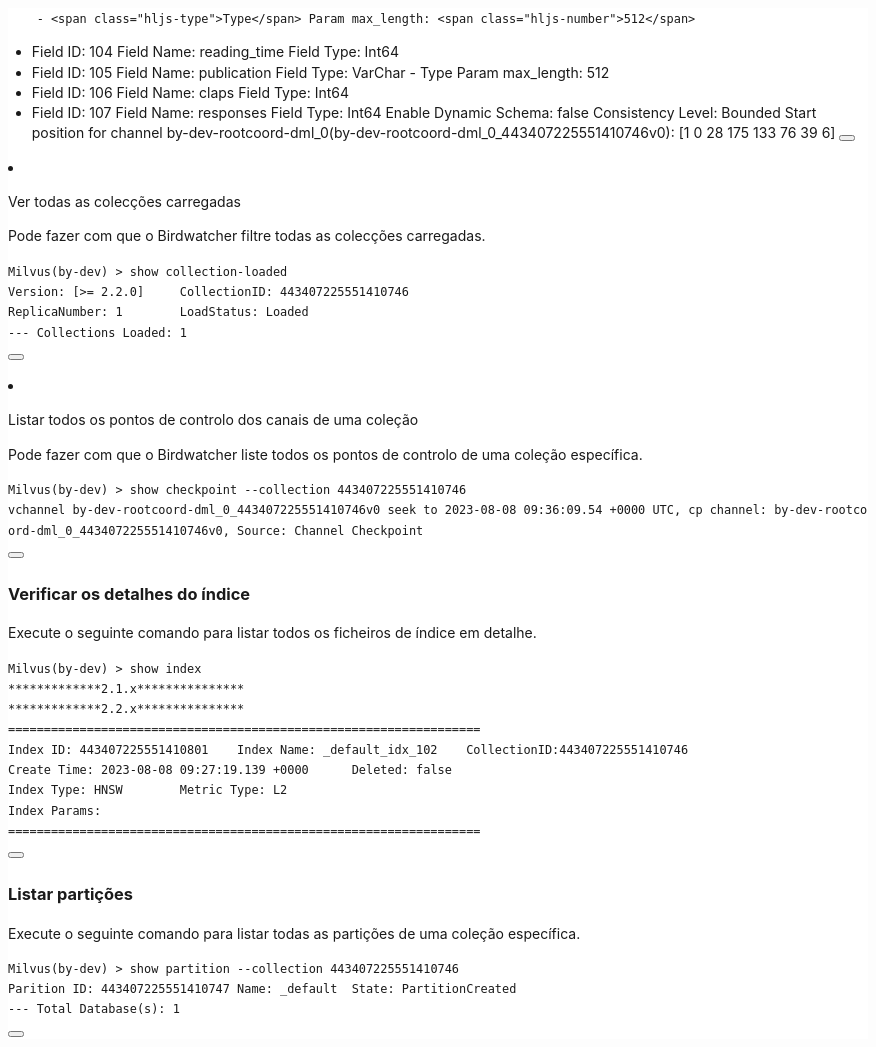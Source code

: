         - <span class="hljs-type">Type</span> Param max_length: <span class="hljs-number">512</span>
- Field ID: <span class="hljs-number">104</span>         Field Name: reading_time        Field <span class="hljs-type">Type</span>: Int64
- Field ID: <span class="hljs-number">105</span>         Field Name: publication         Field <span class="hljs-type">Type</span>: VarChar
        - <span class="hljs-type">Type</span> Param max_length: <span class="hljs-number">512</span>
- Field ID: <span class="hljs-number">106</span>         Field Name: claps       Field <span class="hljs-type">Type</span>: Int64
- Field ID: <span class="hljs-number">107</span>         Field Name: responses   Field <span class="hljs-type">Type</span>: Int64
Enable Dynamic Schema: false
Consistency Level: Bounded
Start position <span class="hljs-keyword">for</span> channel by-dev-rootcoord-dml_0(by-dev-rootcoord-dml_0_443407225551410746v0): [<span class="hljs-number">1</span> <span class="hljs-number">0</span> <span class="hljs-number">28</span> <span class="hljs-number">175</span> <span class="hljs-number">133</span> <span class="hljs-number">76</span> <span class="hljs-number">39</span> <span class="hljs-number">6</span>]
<button class="copy-code-btn"></button></code></pre></li>
<li><p>Ver todas as colecções carregadas</p>
<p>Pode fazer com que o Birdwatcher filtre todas as colecções carregadas.</p>
<pre><code translate="no" class="language-shell">Milvus(<span class="hljs-keyword">by</span>-dev) &gt; show collection-loaded
Version: [&gt;= <span class="hljs-number">2.2</span><span class="hljs-number">.0</span>]     CollectionID: <span class="hljs-number">443407225551410746</span>
ReplicaNumber: <span class="hljs-number">1</span>        LoadStatus: Loaded
--- Collections Loaded: <span class="hljs-number">1</span>
<button class="copy-code-btn"></button></code></pre></li>
<li><p>Listar todos os pontos de controlo dos canais de uma coleção</p>
<p>Pode fazer com que o Birdwatcher liste todos os pontos de controlo de uma coleção específica.</p>
<pre><code translate="no" class="language-shell">Milvus(<span class="hljs-keyword">by</span>-dev) &gt; show checkpoint --collection <span class="hljs-number">443407225551410746</span>
vchannel <span class="hljs-keyword">by</span>-dev-rootcoord-dml_0_443407225551410746v0 seek to <span class="hljs-number">2023</span><span class="hljs-number">-08</span><span class="hljs-number">-08</span> <span class="hljs-number">09</span>:<span class="hljs-number">36</span>:<span class="hljs-number">09.54</span> +<span class="hljs-number">0000</span> UTC, cp channel: <span class="hljs-keyword">by</span>-dev-rootcoord-dml_0_443407225551410746v0, Source: Channel Checkpoint
<button class="copy-code-btn"></button></code></pre></li>
</ul>
<h3 id="Check-index-details" class="common-anchor-header">Verificar os detalhes do índice</h3><p>Execute o seguinte comando para listar todos os ficheiros de índice em detalhe.</p>
<pre><code translate="no" class="language-shell">Milvus(by-dev) &gt; show index
*************<span class="hljs-number">2.1</span>.x***************
*************<span class="hljs-number">2.2</span>.x***************
==================================================================
Index ID: <span class="hljs-number">443407225551410801</span>    Index Name: _default_idx_102    CollectionID:<span class="hljs-number">443407225551410746</span>
Create Time: <span class="hljs-number">2023</span>-08-08 09:<span class="hljs-number">27</span>:<span class="hljs-number">19.139</span> +<span class="hljs-number">0000</span>      Deleted: false
Index <span class="hljs-type">Type</span>: HNSW        Metric <span class="hljs-type">Type</span>: L2
Index Params: 
==================================================================
<button class="copy-code-btn"></button></code></pre>
<h3 id="List-partitions" class="common-anchor-header">Listar partições</h3><p>Execute o seguinte comando para listar todas as partições de uma coleção específica.</p>
<pre><code translate="no" class="language-shell">Milvus(by-dev) &gt; show partition --collection <span class="hljs-number">443407225551410746</span>
Parition ID: <span class="hljs-number">443407225551410747</span> Name: _default  State: PartitionCreated
--- Total <span class="hljs-title function_">Database</span><span class="hljs-params">(s)</span>: <span class="hljs-number">1</span>
<button class="copy-code-btn"></button></code></pre>